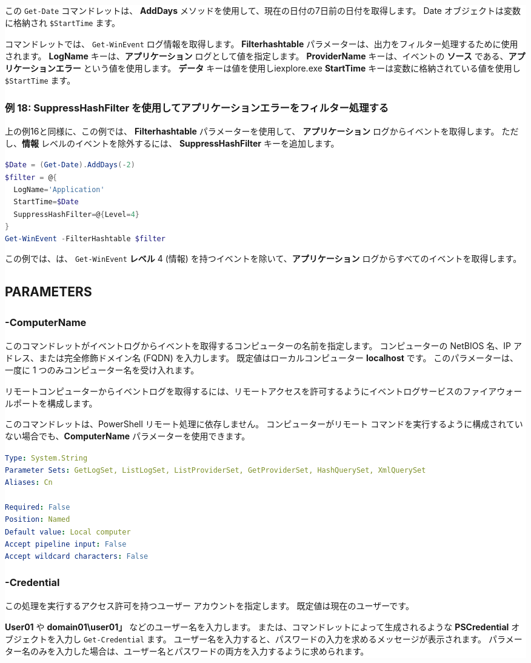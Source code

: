 この `Get-Date` コマンドレットは、 **AddDays** メソッドを使用して、現在の日付の7日前の日付を取得します。 Date オブジェクトは変数に格納され `$StartTime` ます。

コマンドレットでは、 `Get-WinEvent` ログ情報を取得します。 **Filterhashtable** パラメーターは、出力をフィルター処理するために使用されます。 **LogName** キーは、**アプリケーション** ログとして値を指定します。 **ProviderName** キーは、イベントの **ソース** である、**アプリケーションエラー** という値を使用します。 **データ** キーは値を使用しiexplore.exe **StartTime** キーは変数に格納されている値を使用し `$StartTime` ます。

### 例 18: SuppressHashFilter を使用してアプリケーションエラーをフィルター処理する

上の例16と同様に、この例では、 **Filterhashtable** パラメーターを使用して、 **アプリケーション** ログからイベントを取得します。 ただし、**情報** レベルのイベントを除外するには、 **SuppressHashFilter** キーを追加します。

```powershell
$Date = (Get-Date).AddDays(-2)
$filter = @{
  LogName='Application'
  StartTime=$Date
  SuppressHashFilter=@{Level=4}
}
Get-WinEvent -FilterHashtable $filter
```

この例では、は、 `Get-WinEvent` **レベル** 4 (情報) を持つイベントを除いて、**アプリケーション** ログからすべてのイベントを取得します。

## PARAMETERS

### -ComputerName

このコマンドレットがイベントログからイベントを取得するコンピューターの名前を指定します。 コンピューターの NetBIOS 名、IP アドレス、または完全修飾ドメイン名 (FQDN) を入力します。 既定値はローカルコンピューター **localhost** です。 このパラメーターは、一度に 1 つのみコンピューター名を受け入れます。

リモートコンピューターからイベントログを取得するには、リモートアクセスを許可するようにイベントログサービスのファイアウォールポートを構成します。

このコマンドレットは、PowerShell リモート処理に依存しません。 コンピューターがリモート コマンドを実行するように構成されていない場合でも、**ComputerName** パラメーターを使用できます。

```yaml
Type: System.String
Parameter Sets: GetLogSet, ListLogSet, ListProviderSet, GetProviderSet, HashQuerySet, XmlQuerySet
Aliases: Cn

Required: False
Position: Named
Default value: Local computer
Accept pipeline input: False
Accept wildcard characters: False
```

### -Credential

この処理を実行するアクセス許可を持つユーザー アカウントを指定します。 既定値は現在のユーザーです。

**User01** や **domain01\user01」** などのユーザー名を入力します。 または、コマンドレットによって生成されるような **PSCredential** オブジェクトを入力し `Get-Credential` ます。 ユーザー名を入力すると、パスワードの入力を求めるメッセージが表示されます。 パラメーター名のみを入力した場合は、ユーザー名とパスワードの両方を入力するように求められます。
